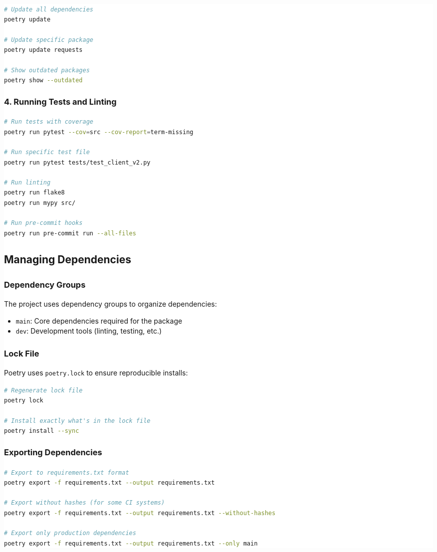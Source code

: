 ```bash
# Update all dependencies
poetry update

# Update specific package
poetry update requests

# Show outdated packages
poetry show --outdated
```

### 4. Running Tests and Linting

```bash
# Run tests with coverage
poetry run pytest --cov=src --cov-report=term-missing

# Run specific test file
poetry run pytest tests/test_client_v2.py

# Run linting
poetry run flake8
poetry run mypy src/

# Run pre-commit hooks
poetry run pre-commit run --all-files
```

## Managing Dependencies

### Dependency Groups

The project uses dependency groups to organize dependencies:

- `main`: Core dependencies required for the package
- `dev`: Development tools (linting, testing, etc.)

### Lock File

Poetry uses `poetry.lock` to ensure reproducible installs:

```bash
# Regenerate lock file
poetry lock

# Install exactly what's in the lock file
poetry install --sync
```

### Exporting Dependencies

```bash
# Export to requirements.txt format
poetry export -f requirements.txt --output requirements.txt

# Export without hashes (for some CI systems)
poetry export -f requirements.txt --output requirements.txt --without-hashes

# Export only production dependencies
poetry export -f requirements.txt --output requirements.txt --only main
```
